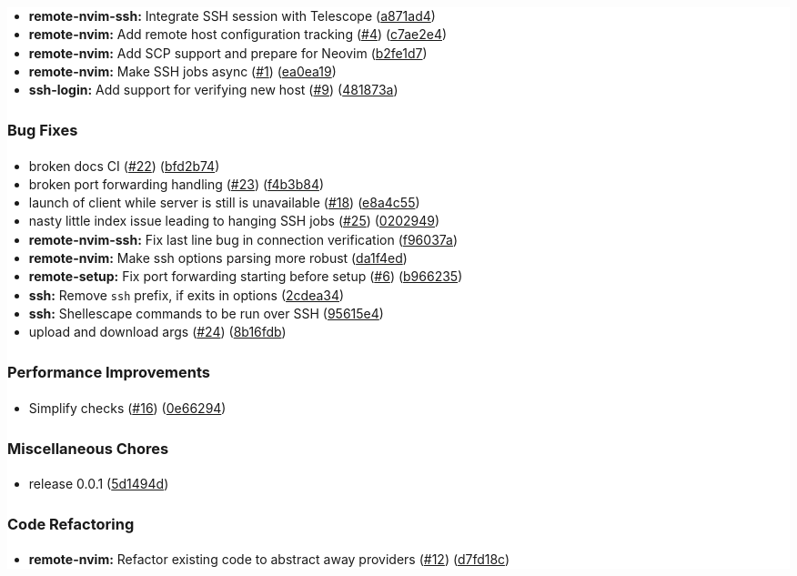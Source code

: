 * **remote-nvim-ssh:** Integrate SSH session with Telescope ([a871ad4](https://github.com/amitds1997/remote-nvim.nvim/commit/a871ad478311cf8f3482f910a50978cc5879ebfc))
* **remote-nvim:** Add remote host configuration tracking ([#4](https://github.com/amitds1997/remote-nvim.nvim/issues/4)) ([c7ae2e4](https://github.com/amitds1997/remote-nvim.nvim/commit/c7ae2e416962b10c850d38d42f28437bf05de83b))
* **remote-nvim:** Add SCP support and prepare for Neovim ([b2fe1d7](https://github.com/amitds1997/remote-nvim.nvim/commit/b2fe1d79b80623c9a37a16d3fdfca1b2d3234f27))
* **remote-nvim:** Make SSH jobs async ([#1](https://github.com/amitds1997/remote-nvim.nvim/issues/1)) ([ea0ea19](https://github.com/amitds1997/remote-nvim.nvim/commit/ea0ea1920aabd990f149341c485196526a4c9d74))
* **ssh-login:** Add support for verifying new host ([#9](https://github.com/amitds1997/remote-nvim.nvim/issues/9)) ([481873a](https://github.com/amitds1997/remote-nvim.nvim/commit/481873adb762ab888dc8a93ade81804422be3b9f))


### Bug Fixes

* broken docs CI ([#22](https://github.com/amitds1997/remote-nvim.nvim/issues/22)) ([bfd2b74](https://github.com/amitds1997/remote-nvim.nvim/commit/bfd2b74b9244eb5d3c5f22cb821f1cf944c981da))
* broken port forwarding handling ([#23](https://github.com/amitds1997/remote-nvim.nvim/issues/23)) ([f4b3b84](https://github.com/amitds1997/remote-nvim.nvim/commit/f4b3b844ad11100c953501f464cc64adc8c7e22b))
* launch of client while server is still is unavailable ([#18](https://github.com/amitds1997/remote-nvim.nvim/issues/18)) ([e8a4c55](https://github.com/amitds1997/remote-nvim.nvim/commit/e8a4c551d062b8b720db674a0380c31bd89e01a0))
* nasty little index issue leading to hanging SSH jobs ([#25](https://github.com/amitds1997/remote-nvim.nvim/issues/25)) ([0202949](https://github.com/amitds1997/remote-nvim.nvim/commit/0202949e81e8560c2d83f506af100833caafdc78))
* **remote-nvim-ssh:** Fix last line bug in connection verification ([f96037a](https://github.com/amitds1997/remote-nvim.nvim/commit/f96037a9f1a3500e4e2d41b6ca9b7516e4df01f6))
* **remote-nvim:** Make ssh options parsing more robust ([da1f4ed](https://github.com/amitds1997/remote-nvim.nvim/commit/da1f4ed62fca078aec4347fa1b0e8ff17b4ce8ca))
* **remote-setup:** Fix port forwarding starting before setup ([#6](https://github.com/amitds1997/remote-nvim.nvim/issues/6)) ([b966235](https://github.com/amitds1997/remote-nvim.nvim/commit/b9662351c23a279969935a4127c0826bfc02d7f3))
* **ssh:** Remove `ssh` prefix, if exits in options ([2cdea34](https://github.com/amitds1997/remote-nvim.nvim/commit/2cdea348af52eb6e04987f6f1b73520aa384ffc9))
* **ssh:** Shellescape commands to be run over SSH ([95615e4](https://github.com/amitds1997/remote-nvim.nvim/commit/95615e40746a01a5492d729aac363e1e855fd078))
* upload and download args ([#24](https://github.com/amitds1997/remote-nvim.nvim/issues/24)) ([8b16fdb](https://github.com/amitds1997/remote-nvim.nvim/commit/8b16fdb9ca71c9df321d5df683a88e4a37f87987))


### Performance Improvements

* Simplify checks ([#16](https://github.com/amitds1997/remote-nvim.nvim/issues/16)) ([0e66294](https://github.com/amitds1997/remote-nvim.nvim/commit/0e66294b671ae9568ea6d36e1ba7f68434e9995a))


### Miscellaneous Chores

* release 0.0.1 ([5d1494d](https://github.com/amitds1997/remote-nvim.nvim/commit/5d1494dd9997e31fadbf0f7aa4a5509ae0e48034))


### Code Refactoring

* **remote-nvim:** Refactor existing code to abstract away providers ([#12](https://github.com/amitds1997/remote-nvim.nvim/issues/12)) ([d7fd18c](https://github.com/amitds1997/remote-nvim.nvim/commit/d7fd18c757b6ea0775dc79b45243d25ace58ba9a))
